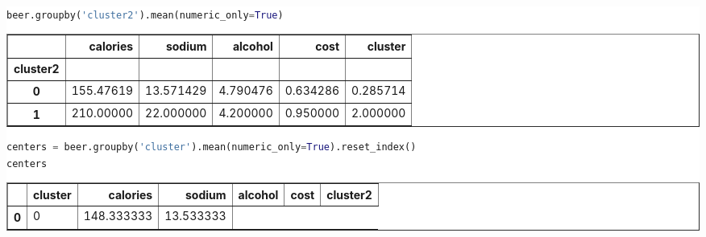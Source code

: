 ```python
beer.groupby('cluster2').mean(numeric_only=True)
```

<table border="1" class="dataframe">
  <thead>
    <tr style="text-align: right;">
      <th></th>
      <th>calories</th>
      <th>sodium</th>
      <th>alcohol</th>
      <th>cost</th>
      <th>cluster</th>
    </tr>
    <tr>
      <th>cluster2</th>
      <th></th>
      <th></th>
      <th></th>
      <th></th>
      <th></th>
    </tr>
  </thead>
  <tbody>
    <tr>
      <th>0</th>
      <td>155.47619</td>
      <td>13.571429</td>
      <td>4.790476</td>
      <td>0.634286</td>
      <td>0.285714</td>
    </tr>
    <tr>
      <th>1</th>
      <td>210.00000</td>
      <td>22.000000</td>
      <td>4.200000</td>
      <td>0.950000</td>
      <td>2.000000</td>
    </tr>
  </tbody>
</table>

```python
centers = beer.groupby('cluster').mean(numeric_only=True).reset_index()
centers
```

<table border="1" class="dataframe">
  <thead>
    <tr style="text-align: right;">
      <th></th>
      <th>cluster</th>
      <th>calories</th>
      <th>sodium</th>
      <th>alcohol</th>
      <th>cost</th>
      <th>cluster2</th>
    </tr>
  </thead>
  <tbody>
    <tr>
      <th>0</th>
      <td>0</td>
      <td>148.333333</td>
      <td>13.533333</td>